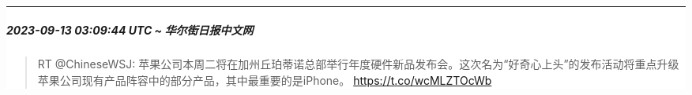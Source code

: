 ___
##### 2023-09-13 03:09:44 UTC ~ 华尔街日报中文网
> RT @ChineseWSJ: 苹果公司本周二将在加州丘珀蒂诺总部举行年度硬件新品发布会。这次名为“好奇心上头”的发布活动将重点升级苹果公司现有产品阵容中的部分产品，其中最重要的是iPhone。 https://t.co/wcMLZTOcWb


